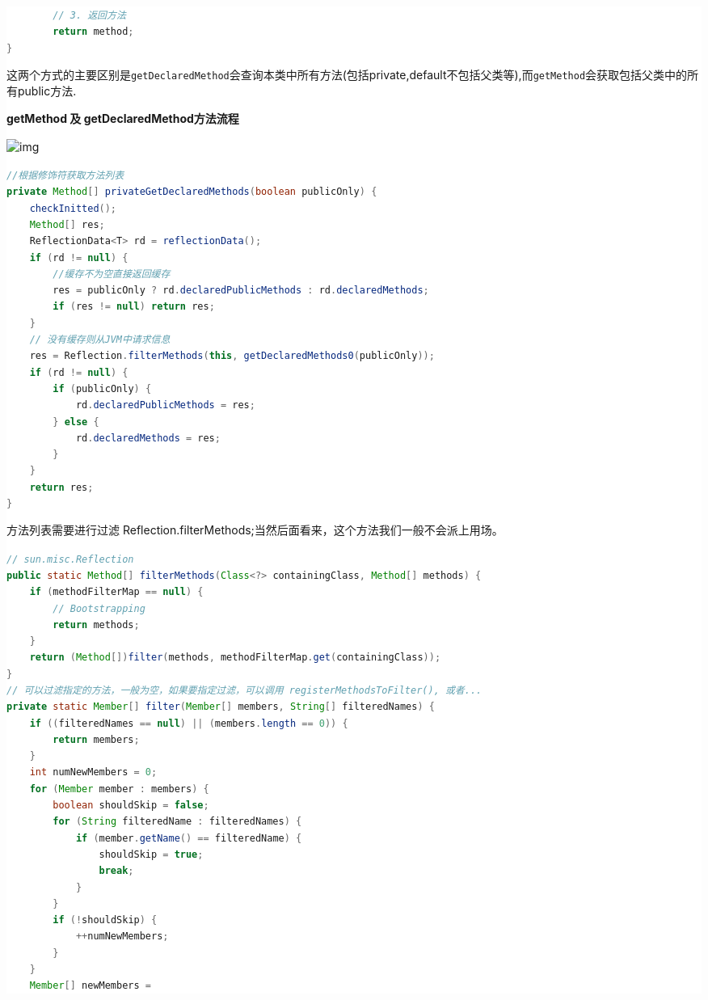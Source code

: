 ```java
        // 3. 返回方法
        return method;
}
```

这两个方式的主要区别是`getDeclaredMethod`会查询本类中所有方法(包括private,default不包括父类等),而`getMethod`会获取包括父类中的所有public方法.

**getMethod 及 getDeclaredMethod方法流程**

![img](https://a.perfma.net/img/3020409)



```java
//根据修饰符获取方法列表
private Method[] privateGetDeclaredMethods(boolean publicOnly) {
    checkInitted();
    Method[] res;
    ReflectionData<T> rd = reflectionData();
    if (rd != null) {
        //缓存不为空直接返回缓存
        res = publicOnly ? rd.declaredPublicMethods : rd.declaredMethods;
        if (res != null) return res;
    }
    // 没有缓存则从JVM中请求信息
    res = Reflection.filterMethods(this, getDeclaredMethods0(publicOnly));
    if (rd != null) {
        if (publicOnly) {
            rd.declaredPublicMethods = res;
        } else {
            rd.declaredMethods = res;
        }
    }
    return res;
}
```

方法列表需要进行过滤 Reflection.filterMethods;当然后面看来，这个方法我们一般不会派上用场。

```java
// sun.misc.Reflection
public static Method[] filterMethods(Class<?> containingClass, Method[] methods) {
    if (methodFilterMap == null) {
        // Bootstrapping
        return methods;
    }
    return (Method[])filter(methods, methodFilterMap.get(containingClass));
}
// 可以过滤指定的方法，一般为空，如果要指定过滤，可以调用 registerMethodsToFilter(), 或者...
private static Member[] filter(Member[] members, String[] filteredNames) {
    if ((filteredNames == null) || (members.length == 0)) {
        return members;
    }
    int numNewMembers = 0;
    for (Member member : members) {
        boolean shouldSkip = false;
        for (String filteredName : filteredNames) {
            if (member.getName() == filteredName) {
                shouldSkip = true;
                break;
            }
        }
        if (!shouldSkip) {
            ++numNewMembers;
        }
    }
    Member[] newMembers =
```